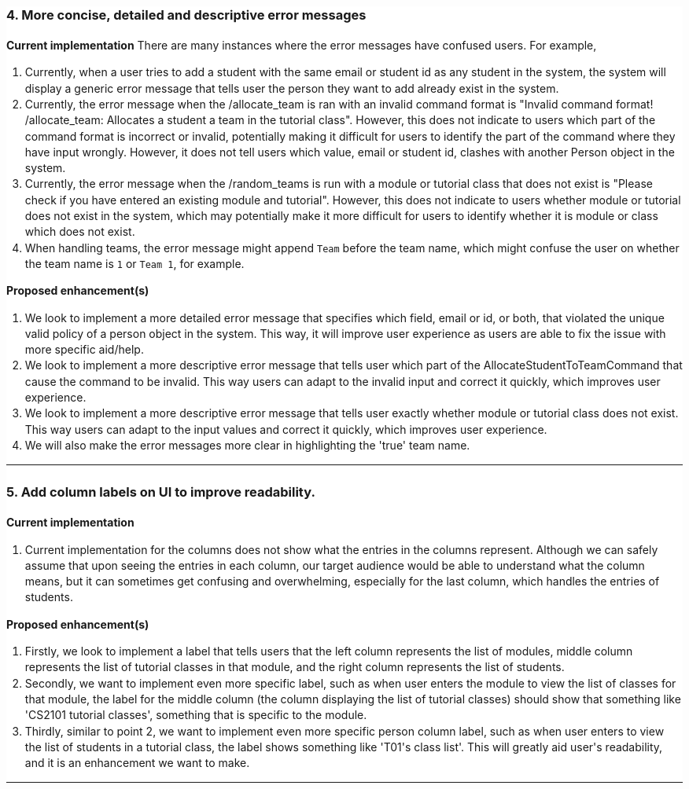 
### 4. More concise, detailed and descriptive error messages

**Current implementation**
There are many instances where the error messages have confused users. For example,

1. Currently, when a user tries to add a student with the same email or student id as any student in the system, the system will display a generic error message that tells user the person they want to add already exist in the system.
2. Currently, the error message when the /allocate_team is ran with an invalid command format is "Invalid command format!
   /allocate_team: Allocates a student a team in the tutorial class". However, this does not indicate to users which part of the command format is incorrect or invalid, potentially making it difficult for users to identify the part of the command where they have input wrongly.
   However, it does not tell users which value, email or student id, clashes with another Person object in the system.
3. Currently, the error message when the /random_teams is run with a module or tutorial class that does not exist is "Please check if you have entered an existing module and tutorial". However, this does not indicate to users whether module or tutorial does not exist in the system, which may potentially make it more difficult for users to identify whether it is module or class which does not exist.
4. When handling teams, the error message might append `Team` before the team name, which might confuse the user on whether the team name is `1` or `Team 1`, for example.

**Proposed enhancement(s)**

1. We look to implement a more detailed error message that specifies which field, email or id, or both, that violated the unique valid policy of a person object in the system. This way, it will improve user experience as users are able to fix the issue with more specific aid/help.
2. We look to implement a more descriptive error message that tells user which part of the AllocateStudentToTeamCommand that cause the command to be invalid. This way users can adapt to the invalid input and correct it quickly, which improves user experience.
3. We look to implement a more descriptive error message that tells user exactly whether module or tutorial class does not exist. This way users can adapt to the input values and correct it quickly, which improves user experience.
4. We will also make the error messages more clear in highlighting the 'true' team name.

---

### 5. Add column labels on UI to improve readability.

**Current implementation**

1. Current implementation for the columns does not show what the entries in the columns represent. Although we can safely assume that upon seeing the entries in each column, our target audience would be able to understand what the column means,
   but it can sometimes get confusing and overwhelming, especially for the last column, which handles the entries of students.

**Proposed enhancement(s)**

1. Firstly, we look to implement a label that tells users that the left column represents the list of modules, middle column represents the list of tutorial classes in that module,
   and the right column represents the list of students.
2. Secondly, we want to implement even more specific label, such as when user enters the module to view the list of classes for that module, the label for the middle column (the column displaying the list of tutorial classes) should show that something like
   'CS2101 tutorial classes', something that is specific to the module.
3. Thirdly, similar to point 2, we want to implement even more specific person column label, such as when user enters to view the list of students in a tutorial class, the label shows something like 'T01's class list'.
   This will greatly aid user's readability, and it is an enhancement we want to make.

---